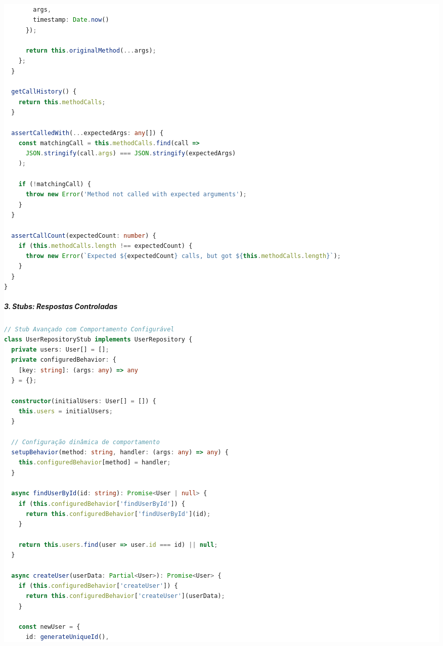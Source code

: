 ```typescript
        args,
        timestamp: Date.now()
      });

      return this.originalMethod(...args);
    };
  }

  getCallHistory() {
    return this.methodCalls;
  }

  assertCalledWith(...expectedArgs: any[]) {
    const matchingCall = this.methodCalls.find(call => 
      JSON.stringify(call.args) === JSON.stringify(expectedArgs)
    );

    if (!matchingCall) {
      throw new Error('Method not called with expected arguments');
    }
  }

  assertCallCount(expectedCount: number) {
    if (this.methodCalls.length !== expectedCount) {
      throw new Error(`Expected ${expectedCount} calls, but got ${this.methodCalls.length}`);
    }
  }
}
```

##### 3. Stubs: Respostas Controladas
```typescript
// Stub Avançado com Comportamento Configurável
class UserRepositoryStub implements UserRepository {
  private users: User[] = [];
  private configuredBehavior: {
    [key: string]: (args: any) => any
  } = {};

  constructor(initialUsers: User[] = []) {
    this.users = initialUsers;
  }

  // Configuração dinâmica de comportamento
  setupBehavior(method: string, handler: (args: any) => any) {
    this.configuredBehavior[method] = handler;
  }

  async findUserById(id: string): Promise<User | null> {
    if (this.configuredBehavior['findUserById']) {
      return this.configuredBehavior['findUserById'](id);
    }

    return this.users.find(user => user.id === id) || null;
  }

  async createUser(userData: Partial<User>): Promise<User> {
    if (this.configuredBehavior['createUser']) {
      return this.configuredBehavior['createUser'](userData);
    }

    const newUser = {
      id: generateUniqueId(),
```